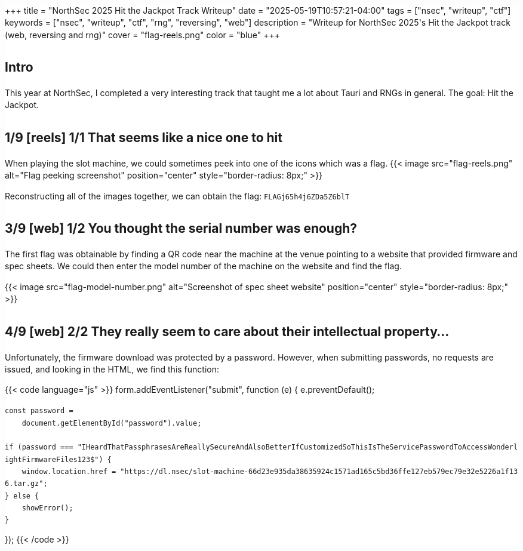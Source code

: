 +++
title = "NorthSec 2025 Hit the Jackpot Track Writeup"
date = "2025-05-19T10:57:21-04:00"
tags = ["nsec", "writeup", "ctf"]
keywords = ["nsec", "writeup", "ctf", "rng", "reversing", "web"]
description = "Writeup for NorthSec 2025's Hit the Jackpot track (web, reversing and rng)"
cover = "flag-reels.png"
color = "blue"
+++

## Intro

This year at NorthSec, I completed a very interesting track that taught me a lot about Tauri and RNGs in general. The goal: Hit the Jackpot.

## 1/9 [reels] 1/1 That seems like a nice one to hit

When playing the slot machine, we could sometimes peek into one of the icons which was a flag.
{{< image src="flag-reels.png" alt="Flag peeking screenshot" position="center" style="border-radius: 8px;" >}}

Reconstructing all of the images together, we can obtain the flag: `FLAGj65h4j6ZDa5Z6blT`

## 3/9 [web] 1/2 You thought the serial number was enough?

The first flag was obtainable by finding a QR code near the machine at the venue pointing to a website that provided firmware and spec sheets. We could then enter the model number of the machine on the website and find the flag.

{{< image src="flag-model-number.png" alt="Screenshot of spec sheet website" position="center" style="border-radius: 8px;" >}}

## 4/9 [web] 2/2 They really seem to care about their intellectual property…

Unfortunately, the firmware download was protected by a password. However, when submitting passwords, no requests are issued, and looking in the HTML, we find this function:

{{< code language="js" >}}
form.addEventListener("submit", function (e) {
    e.preventDefault();

    const password =
        document.getElementById("password").value;

    if (password === "IHeardThatPassphrasesAreReallySecureAndAlsoBetterIfCustomizedSoThisIsTheServicePasswordToAccessWonderlightFirmwareFiles123$") {
        window.location.href = "https://dl.nsec/slot-machine-66d23e935da38635924c1571ad165c5bd36ffe127eb579ec79e32e5226a1f136.tar.gz";
    } else {
        showError();
    }
});
{{< /code >}}
